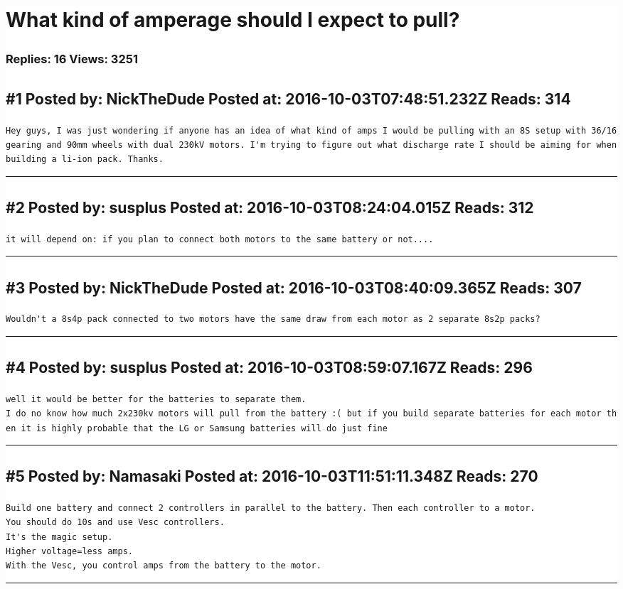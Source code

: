 # What kind of amperage should I expect to pull?

### Replies: 16 Views: 3251

## \#1 Posted by: NickTheDude Posted at: 2016-10-03T07:48:51.232Z Reads: 314

```
Hey guys, I was just wondering if anyone has an idea of what kind of amps I would be pulling with an 8S setup with 36/16 gearing and 90mm wheels with dual 230kV motors. I'm trying to figure out what discharge rate I should be aiming for when building a li-ion pack. Thanks.
```

---
## \#2 Posted by: susplus Posted at: 2016-10-03T08:24:04.015Z Reads: 312

```
it will depend on: if you plan to connect both motors to the same battery or not....
```

---
## \#3 Posted by: NickTheDude Posted at: 2016-10-03T08:40:09.365Z Reads: 307

```
Wouldn't a 8s4p pack connected to two motors have the same draw from each motor as 2 separate 8s2p packs?
```

---
## \#4 Posted by: susplus Posted at: 2016-10-03T08:59:07.167Z Reads: 296

```
well it would be better for the batteries to separate them. 
I do no know how much 2x230kv motors will pull from the battery :( but if you build separate batteries for each motor then it is highly probable that the LG or Samsung batteries will do just fine
```

---
## \#5 Posted by: Namasaki Posted at: 2016-10-03T11:51:11.348Z Reads: 270

```
Build one battery and connect 2 controllers in parallel to the battery. Then each controller to a motor. 
You should do 10s and use Vesc controllers. 
It's the magic setup. 
Higher voltage=less amps. 
With the Vesc, you control amps from the battery to the motor.
```

---